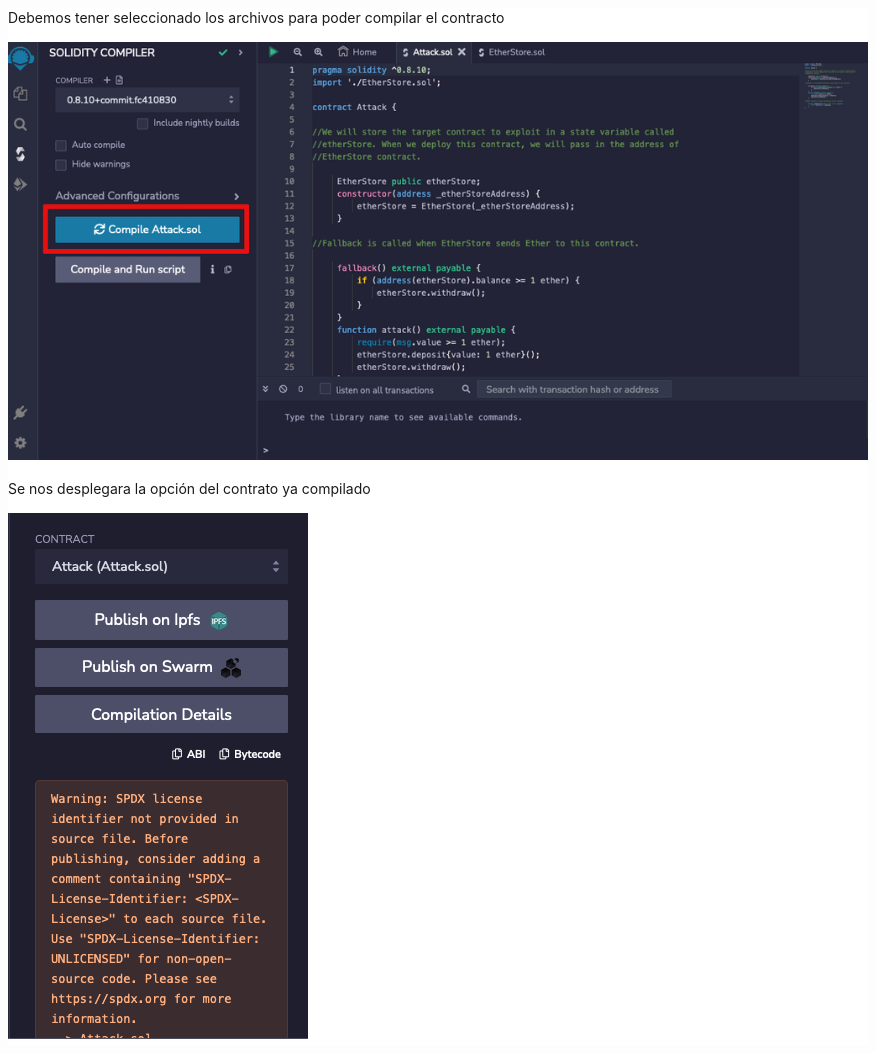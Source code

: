 Debemos tener seleccionado los archivos para poder compilar el contracto

![8](img/8.png)

Se nos desplegara la opción del contrato ya compilado

![9](img/9.png)
